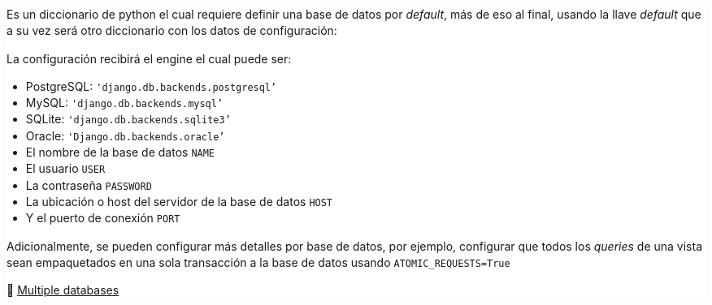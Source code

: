Es un diccionario de python el cual requiere definir una base de datos por *default*, más de eso al final, usando la llave *default* que a su vez será otro diccionario con los datos de configuración:

La configuración recibirá el engine el cual puede ser:
- PostgreSQL: `'django.db.backends.postgresql’`
- MySQL: `'django.db.backends.mysql’`
- SQLite: `'django.db.backends.sqlite3’`
- Oracle: `'Django.db.backends.oracle’`
- El nombre de la base de datos `NAME`
- El usuario `USER`
- La contraseña `PASSWORD`
- La ubicación o host del servidor de la base de datos `HOST`
- Y el puerto de conexión `PORT`

Adicionalmente, se pueden configurar más detalles por base de datos, por ejemplo, configurar que todos los *queries* de una vista sean empaquetados en una sola transacción a la base de datos usando `ATOMIC_REQUESTS=True`

:link: [Multiple databases](https://docs.djangoproject.com/en/2.1/topics/db/multi-db/)
